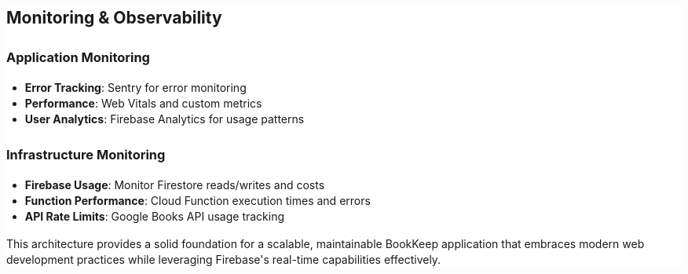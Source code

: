 ## Monitoring & Observability

### Application Monitoring
- **Error Tracking**: Sentry for error monitoring
- **Performance**: Web Vitals and custom metrics
- **User Analytics**: Firebase Analytics for usage patterns

### Infrastructure Monitoring
- **Firebase Usage**: Monitor Firestore reads/writes and costs
- **Function Performance**: Cloud Function execution times and errors
- **API Rate Limits**: Google Books API usage tracking

This architecture provides a solid foundation for a scalable, maintainable BookKeep application that embraces modern web development practices while leveraging Firebase's real-time capabilities effectively.